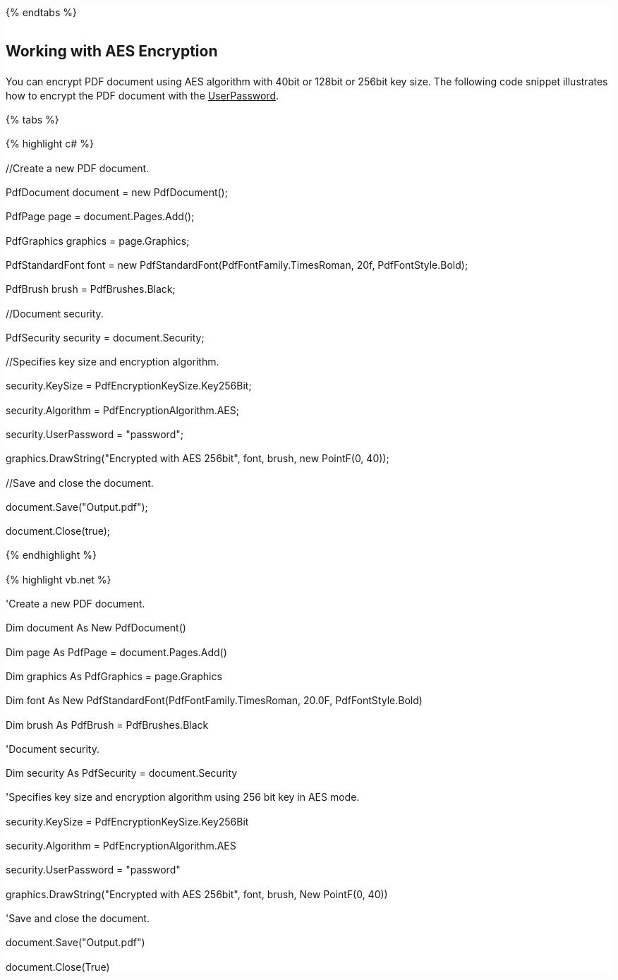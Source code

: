 {% endtabs %}

## Working with AES Encryption

You can encrypt PDF document using AES algorithm with 40bit or 128bit or 256bit key size. The following code snippet illustrates how to encrypt the PDF document with the [UserPassword](https://help.syncfusion.com/cr/file-formats/Syncfusion.Pdf.Base~Syncfusion.Pdf.Security.PdfSecurity~UserPassword.html).

{% tabs %}

{% highlight c# %}

//Create a new PDF document.

PdfDocument document = new PdfDocument();

PdfPage page = document.Pages.Add();

PdfGraphics graphics = page.Graphics;

PdfStandardFont font = new PdfStandardFont(PdfFontFamily.TimesRoman, 20f, PdfFontStyle.Bold);

PdfBrush brush = PdfBrushes.Black;

//Document security.

PdfSecurity security = document.Security;

//Specifies key size and encryption algorithm.

security.KeySize = PdfEncryptionKeySize.Key256Bit;

security.Algorithm = PdfEncryptionAlgorithm.AES;

security.UserPassword = "password";

graphics.DrawString("Encrypted with AES 256bit", font, brush, new PointF(0, 40));

//Save and close the document.

document.Save("Output.pdf");

document.Close(true);

{% endhighlight %}

{% highlight vb.net %}

'Create a new PDF document.

Dim document As New PdfDocument()

Dim page As PdfPage = document.Pages.Add()

Dim graphics As PdfGraphics = page.Graphics

Dim font As New PdfStandardFont(PdfFontFamily.TimesRoman, 20.0F, PdfFontStyle.Bold)

Dim brush As PdfBrush = PdfBrushes.Black

'Document security.

Dim security As PdfSecurity = document.Security

'Specifies key size and encryption algorithm using 256 bit key in AES mode.

security.KeySize = PdfEncryptionKeySize.Key256Bit

security.Algorithm = PdfEncryptionAlgorithm.AES

security.UserPassword = "password"

graphics.DrawString("Encrypted with AES 256bit", font, brush, New PointF(0, 40))

'Save and close the document.

document.Save("Output.pdf")

document.Close(True)